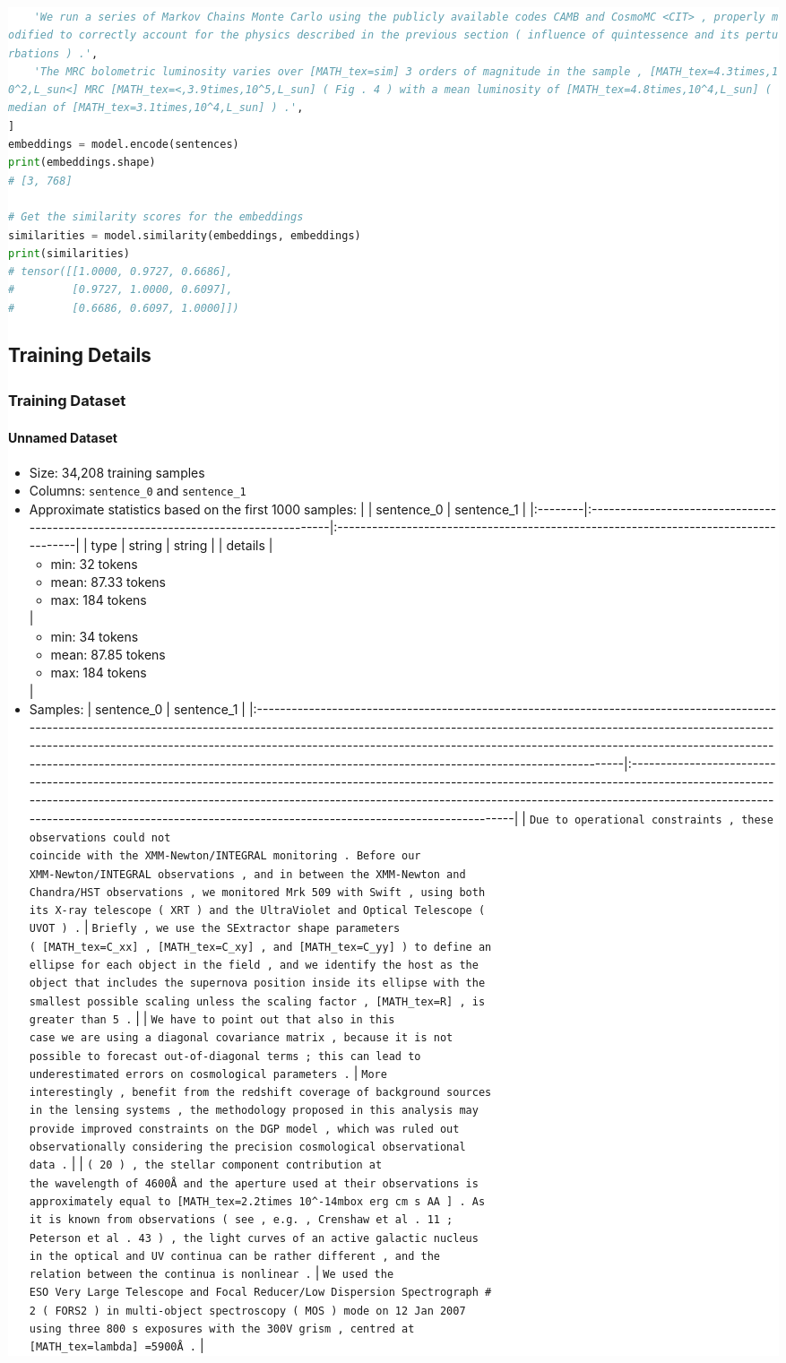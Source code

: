 ```python
    'We run a series of Markov Chains Monte Carlo using the publicly available codes CAMB and CosmoMC <CIT> , properly modified to correctly account for the physics described in the previous section ( influence of quintessence and its perturbations ) .',
    'The MRC bolometric luminosity varies over [MATH_tex=sim] 3 orders of magnitude in the sample , [MATH_tex=4.3times,10^2,L_sun<] MRC [MATH_tex=<,3.9times,10^5,L_sun] ( Fig . 4 ) with a mean luminosity of [MATH_tex=4.8times,10^4,L_sun] ( median of [MATH_tex=3.1times,10^4,L_sun] ) .',
]
embeddings = model.encode(sentences)
print(embeddings.shape)
# [3, 768]

# Get the similarity scores for the embeddings
similarities = model.similarity(embeddings, embeddings)
print(similarities)
# tensor([[1.0000, 0.9727, 0.6686],
#         [0.9727, 1.0000, 0.6097],
#         [0.6686, 0.6097, 1.0000]])
```











## Training Details

### Training Dataset

#### Unnamed Dataset

* Size: 34,208 training samples
* Columns: <code>sentence_0</code> and <code>sentence_1</code>
* Approximate statistics based on the first 1000 samples:
  |         | sentence_0                                                                          | sentence_1                                                                          |
  |:--------|:------------------------------------------------------------------------------------|:------------------------------------------------------------------------------------|
  | type    | string                                                                              | string                                                                              |
  | details | <ul><li>min: 32 tokens</li><li>mean: 87.33 tokens</li><li>max: 184 tokens</li></ul> | <ul><li>min: 34 tokens</li><li>mean: 87.85 tokens</li><li>max: 184 tokens</li></ul> |
* Samples:
  | sentence_0                                                                                                                                                                                                                                                                                                                                                                                                                                                         | sentence_1                                                                                                                                                                                                                                                                                                                                                                     |
  |:-------------------------------------------------------------------------------------------------------------------------------------------------------------------------------------------------------------------------------------------------------------------------------------------------------------------------------------------------------------------------------------------------------------------------------------------------------------------|:-------------------------------------------------------------------------------------------------------------------------------------------------------------------------------------------------------------------------------------------------------------------------------------------------------------------------------------------------------------------------------|
  | <code>Due to operational constraints , these observations could not coincide with the XMM-Newton/INTEGRAL monitoring . Before our XMM-Newton/INTEGRAL observations , and in between the XMM-Newton and Chandra/HST observations , we monitored Mrk 509 with Swift , using both its X-ray telescope ( XRT ) and the UltraViolet and Optical Telescope ( UVOT ) .</code>                                                                                             | <code>Briefly , we use the SExtractor shape parameters ( [MATH_tex=C_xx] , [MATH_tex=C_xy] , and [MATH_tex=C_yy] ) to define an ellipse for each object in the field , and we identify the host as the object that includes the supernova position inside its ellipse with the smallest possible scaling unless the scaling factor , [MATH_tex=R] , is greater than 5 .</code> |
  | <code>We have to point out that also in this case we are using a diagonal covariance matrix , because it is not possible to forecast out-of-diagonal terms ; this can lead to underestimated errors on cosmological parameters .</code>                                                                                                                                                                                                                            | <code>More interestingly , benefit from the redshift coverage of background sources in the lensing systems , the methodology proposed in this analysis may provide improved constraints on the DGP model , which was ruled out observationally considering the precision cosmological observational data .</code>                                                              |
  | <code>( 20 ) , the stellar component contribution at the wavelength of 4600Å and the aperture used at their observations is approximately equal to [MATH_tex=2.2times 10^-14mbox erg cm s AA ] . As it is known from observations ( see , e.g. , Crenshaw et al . 11 ; Peterson et al . 43 ) , the light curves of an active galactic nucleus in the optical and UV continua can be rather different , and the relation between the continua is nonlinear .</code> | <code>We used the ESO Very Large Telescope and Focal Reducer/Low Dispersion Spectrograph # 2 ( FORS2 ) in multi-object spectroscopy ( MOS ) mode on 12 Jan 2007 using three 800 s exposures with the 300V grism , centred at [MATH_tex=lambda] =5900Å .</code>                                                                                                                 |